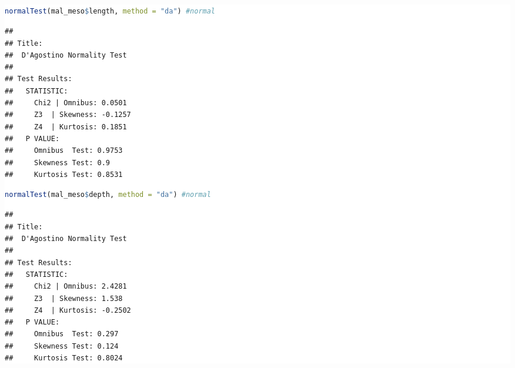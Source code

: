 ``` r
normalTest(mal_meso$length, method = "da") #normal
```

    ## 
    ## Title:
    ##  D'Agostino Normality Test
    ## 
    ## Test Results:
    ##   STATISTIC:
    ##     Chi2 | Omnibus: 0.0501
    ##     Z3  | Skewness: -0.1257
    ##     Z4  | Kurtosis: 0.1851
    ##   P VALUE:
    ##     Omnibus  Test: 0.9753 
    ##     Skewness Test: 0.9 
    ##     Kurtosis Test: 0.8531

``` r
normalTest(mal_meso$depth, method = "da") #normal
```

    ## 
    ## Title:
    ##  D'Agostino Normality Test
    ## 
    ## Test Results:
    ##   STATISTIC:
    ##     Chi2 | Omnibus: 2.4281
    ##     Z3  | Skewness: 1.538
    ##     Z4  | Kurtosis: -0.2502
    ##   P VALUE:
    ##     Omnibus  Test: 0.297 
    ##     Skewness Test: 0.124 
    ##     Kurtosis Test: 0.8024
